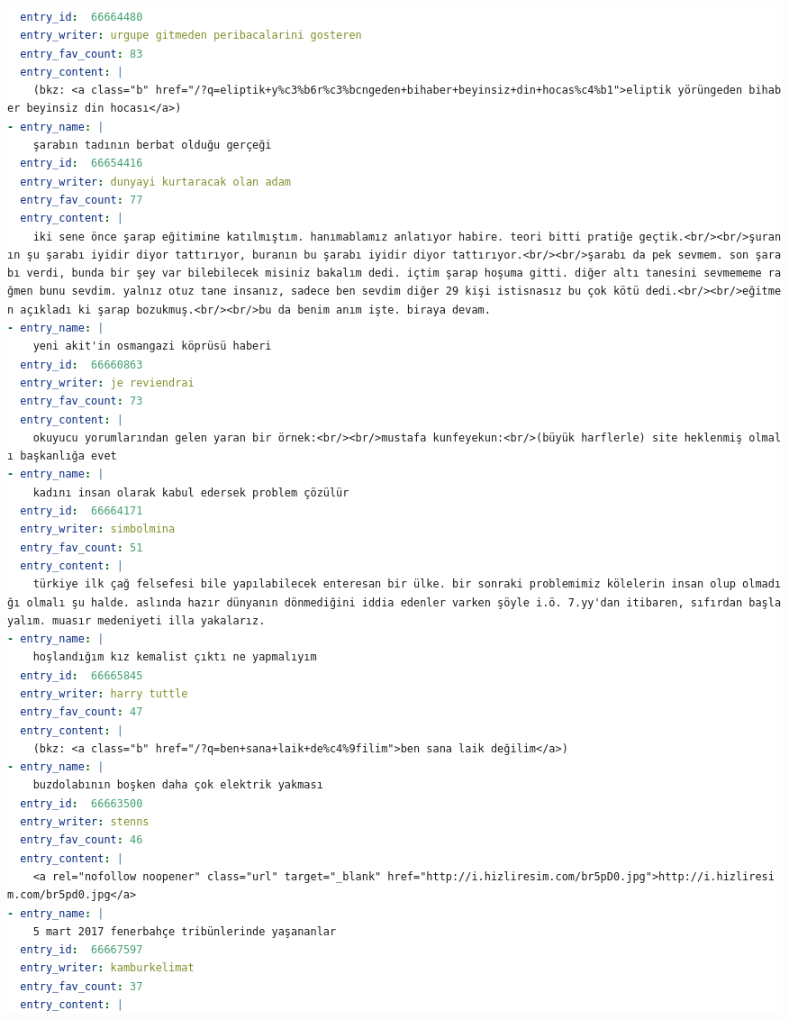 ```yaml
  entry_id:  66664480
  entry_writer: urgupe gitmeden peribacalarini gosteren
  entry_fav_count: 83
  entry_content: |
    (bkz: <a class="b" href="/?q=eliptik+y%c3%b6r%c3%bcngeden+bihaber+beyinsiz+din+hocas%c4%b1">eliptik yörüngeden bihaber beyinsiz din hocası</a>)
- entry_name: |
    şarabın tadının berbat olduğu gerçeği
  entry_id:  66654416
  entry_writer: dunyayi kurtaracak olan adam
  entry_fav_count: 77
  entry_content: |
    iki sene önce şarap eğitimine katılmıştım. hanımablamız anlatıyor habire. teori bitti pratiğe geçtik.<br/><br/>şuranın şu şarabı iyidir diyor tattırıyor, buranın bu şarabı iyidir diyor tattırıyor.<br/><br/>şarabı da pek sevmem. son şarabı verdi, bunda bir şey var bilebilecek misiniz bakalım dedi. içtim şarap hoşuma gitti. diğer altı tanesini sevmememe rağmen bunu sevdim. yalnız otuz tane insanız, sadece ben sevdim diğer 29 kişi istisnasız bu çok kötü dedi.<br/><br/>eğitmen açıkladı ki şarap bozukmuş.<br/><br/>bu da benim anım işte. biraya devam.
- entry_name: |
    yeni akit'in osmangazi köprüsü haberi
  entry_id:  66660863
  entry_writer: je reviendrai
  entry_fav_count: 73
  entry_content: |
    okuyucu yorumlarından gelen yaran bir örnek:<br/><br/>mustafa kunfeyekun:<br/>(büyük harflerle) site heklenmiş olmalı başkanlığa evet
- entry_name: |
    kadını insan olarak kabul edersek problem çözülür
  entry_id:  66664171
  entry_writer: simbolmina
  entry_fav_count: 51
  entry_content: |
    türkiye ilk çağ felsefesi bile yapılabilecek enteresan bir ülke. bir sonraki problemimiz kölelerin insan olup olmadığı olmalı şu halde. aslında hazır dünyanın dönmediğini iddia edenler varken şöyle i.ö. 7.yy'dan itibaren, sıfırdan başlayalım. muasır medeniyeti illa yakalarız.
- entry_name: |
    hoşlandığım kız kemalist çıktı ne yapmalıyım
  entry_id:  66665845
  entry_writer: harry tuttle
  entry_fav_count: 47
  entry_content: |
    (bkz: <a class="b" href="/?q=ben+sana+laik+de%c4%9filim">ben sana laik değilim</a>)
- entry_name: |
    buzdolabının boşken daha çok elektrik yakması
  entry_id:  66663500
  entry_writer: stenns
  entry_fav_count: 46
  entry_content: |
    <a rel="nofollow noopener" class="url" target="_blank" href="http://i.hizliresim.com/br5pD0.jpg">http://i.hizliresim.com/br5pd0.jpg</a>
- entry_name: |
    5 mart 2017 fenerbahçe tribünlerinde yaşananlar
  entry_id:  66667597
  entry_writer: kamburkelimat
  entry_fav_count: 37
  entry_content: |
```
